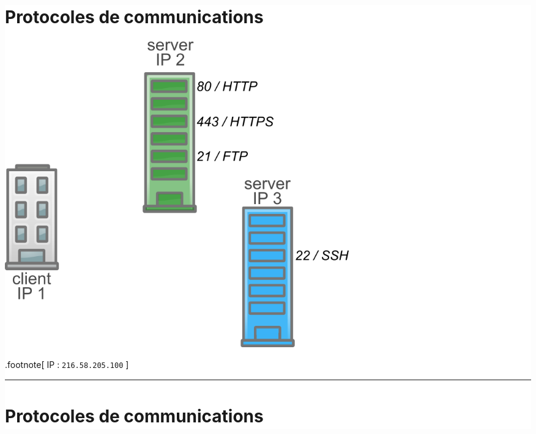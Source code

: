 
# Protocoles de communications
<img src="img/client_servers_1.png"
     height="500px">
</img>


.footnote[
IP : `216.58.205.100`
]

---

# Protocoles de communications
